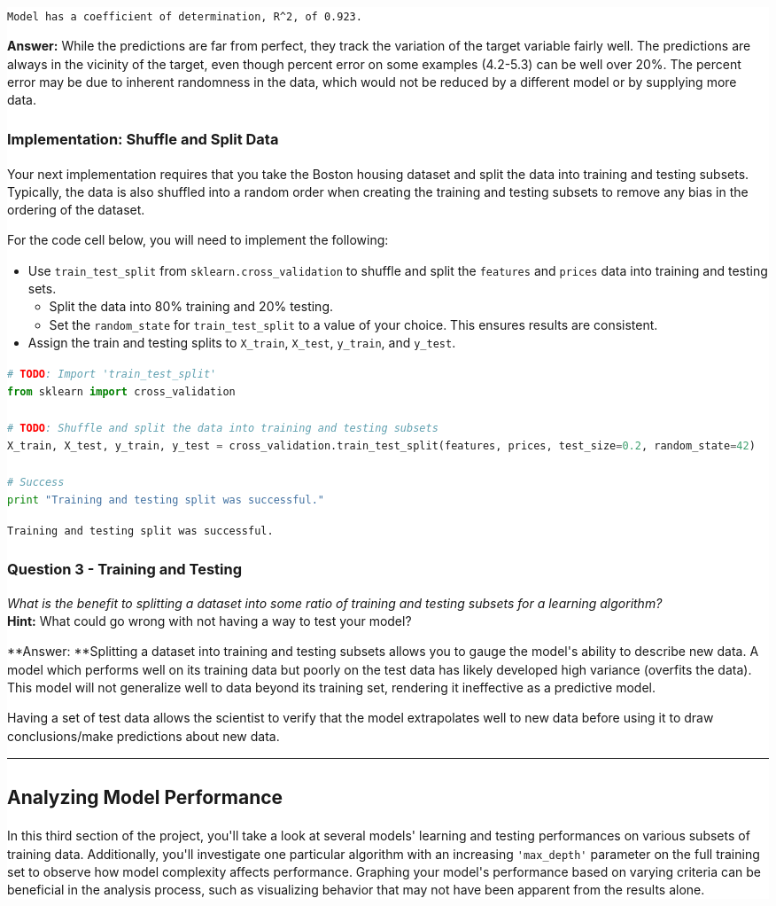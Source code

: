     Model has a coefficient of determination, R^2, of 0.923.


**Answer:** While the predictions are far from perfect, they track the variation of the target variable fairly well. The predictions are always in the vicinity of the target, even though percent error on some examples (4.2-5.3) can be well over 20%. The percent error may be due to inherent randomness in the data, which would not be reduced by a different model or by supplying more data.

### Implementation: Shuffle and Split Data
Your next implementation requires that you take the Boston housing dataset and split the data into training and testing subsets. Typically, the data is also shuffled into a random order when creating the training and testing subsets to remove any bias in the ordering of the dataset.

For the code cell below, you will need to implement the following:
- Use `train_test_split` from `sklearn.cross_validation` to shuffle and split the `features` and `prices` data into training and testing sets.
  - Split the data into 80% training and 20% testing.
  - Set the `random_state` for `train_test_split` to a value of your choice. This ensures results are consistent.
- Assign the train and testing splits to `X_train`, `X_test`, `y_train`, and `y_test`.


```python
# TODO: Import 'train_test_split'
from sklearn import cross_validation

# TODO: Shuffle and split the data into training and testing subsets
X_train, X_test, y_train, y_test = cross_validation.train_test_split(features, prices, test_size=0.2, random_state=42)

# Success
print "Training and testing split was successful."
```

    Training and testing split was successful.


### Question 3 - Training and Testing
*What is the benefit to splitting a dataset into some ratio of training and testing subsets for a learning algorithm?*  
**Hint:** What could go wrong with not having a way to test your model?

**Answer: **Splitting a dataset into training and testing subsets allows you to gauge the model's ability to describe new data. A model which performs well on its training data but poorly on the test data has likely developed high variance (overfits the data). This model will not generalize well to data beyond its training set, rendering it ineffective as a predictive model. 

Having a set of test data allows the scientist to verify that the model extrapolates well to new data before using it to draw conclusions/make predictions about new data.

----

## Analyzing Model Performance
In this third section of the project, you'll take a look at several models' learning and testing performances on various subsets of training data. Additionally, you'll investigate one particular algorithm with an increasing `'max_depth'` parameter on the full training set to observe how model complexity affects performance. Graphing your model's performance based on varying criteria can be beneficial in the analysis process, such as visualizing behavior that may not have been apparent from the results alone.
